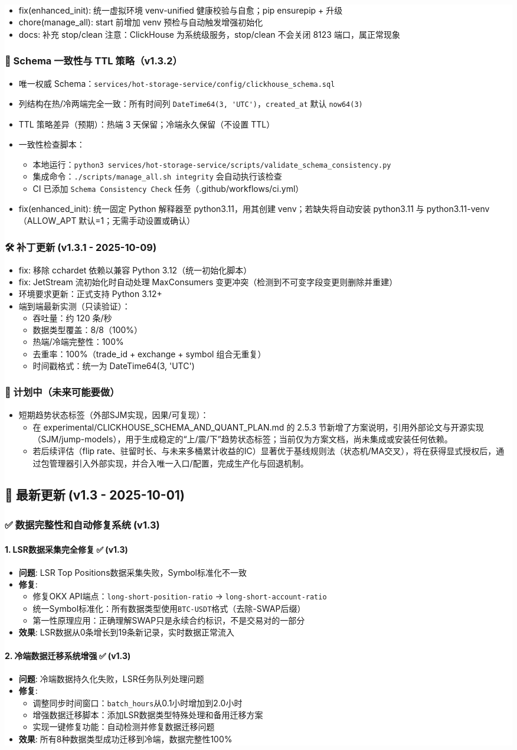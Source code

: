 - fix(enhanced_init): 统一虚拟环境 venv-unified 健康校验与自愈；pip ensurepip + 升级
- chore(manage_all): start 前增加 venv 预检与自动触发增强初始化
- docs: 补充 stop/clean 注意：ClickHouse 为系统级服务，stop/clean 不会关闭 8123 端口，属正常现象

### 📐 Schema 一致性与 TTL 策略（v1.3.2）
- 唯一权威 Schema：`services/hot-storage-service/config/clickhouse_schema.sql`
- 列结构在热/冷两端完全一致：所有时间列 `DateTime64(3, 'UTC')`，`created_at` 默认 `now64(3)`
- TTL 策略差异（预期）：热端 3 天保留；冷端永久保留（不设置 TTL）
- 一致性检查脚本：
  - 本地运行：`python3 services/hot-storage-service/scripts/validate_schema_consistency.py`
  - 集成命令：`./scripts/manage_all.sh integrity` 会自动执行该检查
  - CI 已添加 `Schema Consistency Check` 任务（.github/workflows/ci.yml）

- fix(enhanced_init): 统一固定 Python 解释器至 python3.11，用其创建 venv；若缺失将自动安装 python3.11 与 python3.11-venv（ALLOW_APT 默认=1；无需手动设置或确认）

### 🛠️ 补丁更新 (v1.3.1 - 2025-10-09)

- fix: 移除 cchardet 依赖以兼容 Python 3.12（统一初始化脚本）
- fix: JetStream 流初始化时自动处理 MaxConsumers 变更冲突（检测到不可变字段变更则删除并重建）
- 环境要求更新：正式支持 Python 3.12+
- 端到端最新实测（只读验证）：
  - 吞吐量：约 120 条/秒
  - 数据类型覆盖：8/8（100%）
  - 热端/冷端完整性：100%
  - 去重率：100%（trade_id + exchange + symbol 组合无重复）
  - 时间戳格式：统一为 DateTime64(3, 'UTC')



### 🧪 计划中（未来可能要做）

- 短期趋势状态标签（外部SJM实现，因果/可复现）：
  - 在 experimental/CLICKHOUSE_SCHEMA_AND_QUANT_PLAN.md 的 2.5.3 节新增了方案说明，引用外部论文与开源实现（SJM/jump-models），用于生成稳定的“上/震/下”趋势状态标签；当前仅为方案文档，尚未集成或安装任何依赖。
  - 若后续评估（flip rate、驻留时长、与未来多桶累计收益的IC）显著优于基线规则法（状态机/MA交叉），将在获得显式授权后，通过包管理器引入外部实现，并合入唯一入口/配置，完成生产化与回退机制。

## 🎉 最新更新 (v1.3 - 2025-10-01)

### ✅ 数据完整性和自动修复系统 (v1.3)

#### 1. **LSR数据采集完全修复** ✅ (v1.3)
   - **问题**: LSR Top Positions数据采集失败，Symbol标准化不一致
   - **修复**:
     - 修复OKX API端点：`long-short-position-ratio` → `long-short-account-ratio`
     - 统一Symbol标准化：所有数据类型使用`BTC-USDT`格式（去除-SWAP后缀）
     - 第一性原理应用：正确理解SWAP只是永续合约标识，不是交易对的一部分
   - **效果**: LSR数据从0条增长到19条新记录，实时数据正常流入

#### 2. **冷端数据迁移系统增强** ✅ (v1.3)
   - **问题**: 冷端数据持久化失败，LSR任务队列处理问题
   - **修复**:
     - 调整同步时间窗口：`batch_hours`从0.1小时增加到2.0小时
     - 增强数据迁移脚本：添加LSR数据类型特殊处理和备用迁移方案
     - 实现一键修复功能：自动检测并修复数据迁移问题
   - **效果**: 所有8种数据类型成功迁移到冷端，数据完整性100%
